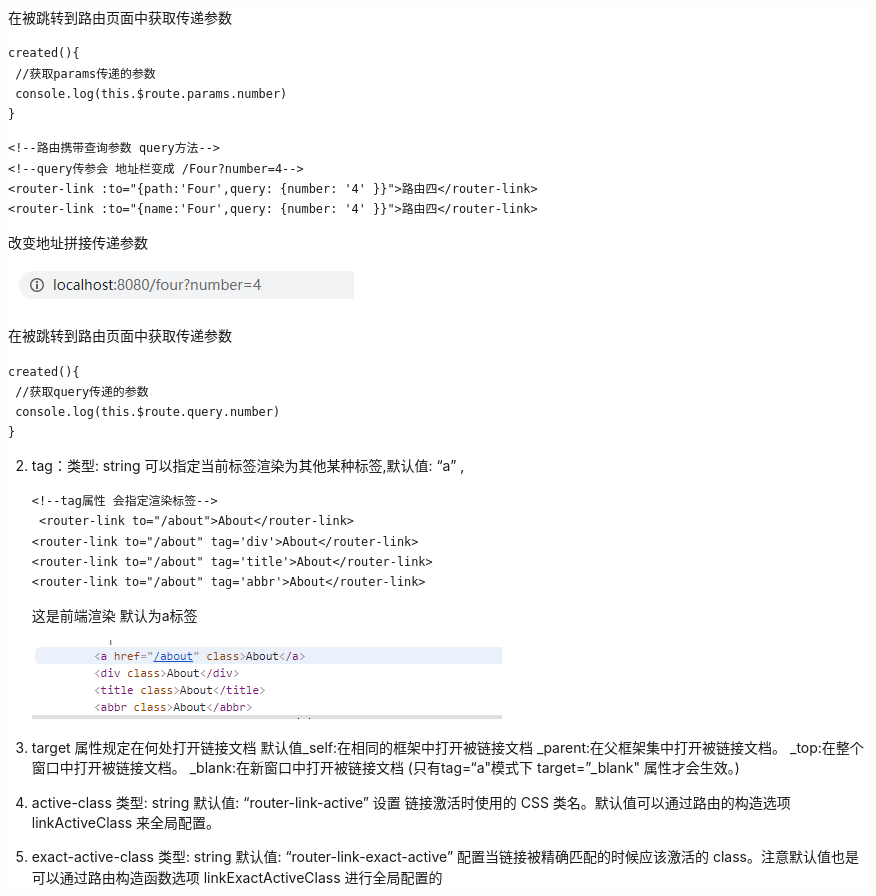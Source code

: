    在被跳转到路由页面中获取传递参数

   ```vue
   created(){
   	//获取params传递的参数
   	console.log(this.$route.params.number)
   }
   ```

   ```vue
   <!--路由携带查询参数 query方法-->
   <!--query传参会 地址栏变成 /Four?number=4-->
   <router-link :to="{path:'Four',query: {number: '4' }}">路由四</router-link>
   <router-link :to="{name:'Four',query: {number: '4' }}">路由四</router-link>
   ```

   改变地址拼接传递参数

   ![img](images/router1.jpg)

   在被跳转到路由页面中获取传递参数

   ```vue
   created(){
   	//获取query传递的参数
   	console.log(this.$route.query.number)
   }
   ```

2. tag：类型: string 可以指定当前标签渲染为其他某种标签,默认值: “a” ,

   ```vue
   <!--tag属性 会指定渲染标签-->
    <router-link to="/about">About</router-link>
   <router-link to="/about" tag='div'>About</router-link>
   <router-link to="/about" tag='title'>About</router-link>
   <router-link to="/about" tag='abbr'>About</router-link>
   ```

   这是前端渲染 默认为a标签

   ![img](images/router2.jpg)

3. target 属性规定在何处打开链接文档 默认值_self:在相同的框架中打开被链接文档 _parent:在父框架集中打开被链接文档。 _top:在整个窗口中打开被链接文档。 _blank:在新窗口中打开被链接文档 (只有tag=“a"模式下 target=”_blank" 属性才会生效。)

4. active-class 类型: string 默认值: “router-link-active” 设置 链接激活时使用的 CSS 类名。默认值可以通过路由的构造选项 linkActiveClass 来全局配置。

5. exact-active-class 类型: string 默认值: “router-link-exact-active” 配置当链接被精确匹配的时候应该激活的 class。注意默认值也是可以通过路由构造函数选项 linkExactActiveClass 进行全局配置的
